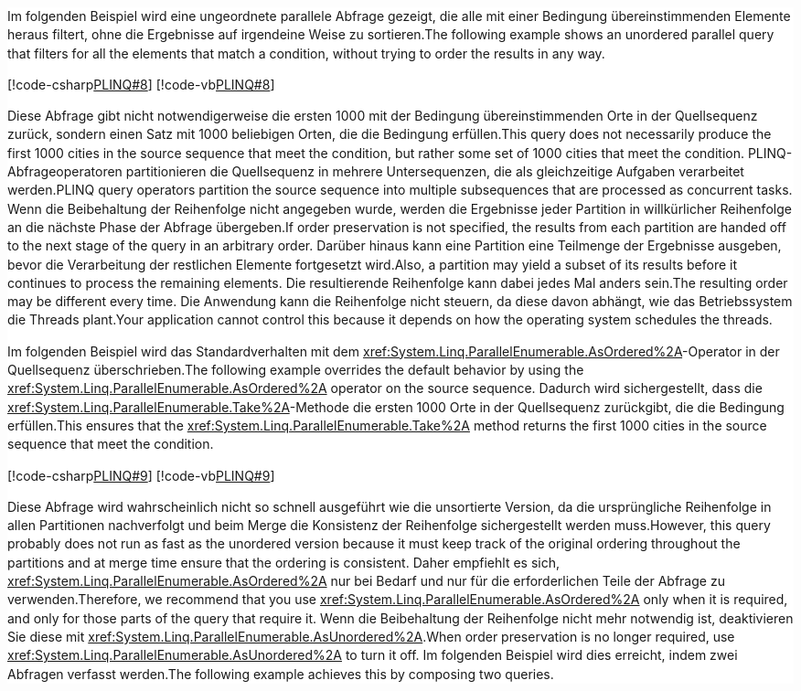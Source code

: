  <span data-ttu-id="cf074-112">Im folgenden Beispiel wird eine ungeordnete parallele Abfrage gezeigt, die alle mit einer Bedingung übereinstimmenden Elemente heraus filtert, ohne die Ergebnisse auf irgendeine Weise zu sortieren.</span><span class="sxs-lookup"><span data-stu-id="cf074-112">The following example shows an unordered parallel query that filters for all the elements that match a condition, without trying to order the results in any way.</span></span>  
  
 [!code-csharp[PLINQ#8](../../../samples/snippets/csharp/VS_Snippets_Misc/plinq/cs/plinqsamples.cs#8)]
 [!code-vb[PLINQ#8](../../../samples/snippets/visualbasic/VS_Snippets_Misc/plinq/vb/plinq2_vb.vb#8)]  
  
 <span data-ttu-id="cf074-113">Diese Abfrage gibt nicht notwendigerweise die ersten 1000 mit der Bedingung übereinstimmenden Orte in der Quellsequenz zurück, sondern einen Satz mit 1000 beliebigen Orten, die die Bedingung erfüllen.</span><span class="sxs-lookup"><span data-stu-id="cf074-113">This query does not necessarily produce the first 1000 cities in the source sequence that meet the condition, but rather some set of 1000 cities that meet the condition.</span></span> <span data-ttu-id="cf074-114">PLINQ-Abfrageoperatoren partitionieren die Quellsequenz in mehrere Untersequenzen, die als gleichzeitige Aufgaben verarbeitet werden.</span><span class="sxs-lookup"><span data-stu-id="cf074-114">PLINQ query operators partition the source sequence into multiple subsequences that are processed as concurrent tasks.</span></span> <span data-ttu-id="cf074-115">Wenn die Beibehaltung der Reihenfolge nicht angegeben wurde, werden die Ergebnisse jeder Partition in willkürlicher Reihenfolge an die nächste Phase der Abfrage übergeben.</span><span class="sxs-lookup"><span data-stu-id="cf074-115">If order preservation is not specified, the results from each partition are handed off to the next stage of the query in an arbitrary order.</span></span> <span data-ttu-id="cf074-116">Darüber hinaus kann eine Partition eine Teilmenge der Ergebnisse ausgeben, bevor die Verarbeitung der restlichen Elemente fortgesetzt wird.</span><span class="sxs-lookup"><span data-stu-id="cf074-116">Also, a partition may yield a subset of its results before it continues to process the remaining elements.</span></span> <span data-ttu-id="cf074-117">Die resultierende Reihenfolge kann dabei jedes Mal anders sein.</span><span class="sxs-lookup"><span data-stu-id="cf074-117">The resulting order may be different every time.</span></span> <span data-ttu-id="cf074-118">Die Anwendung kann die Reihenfolge nicht steuern, da diese davon abhängt, wie das Betriebssystem die Threads plant.</span><span class="sxs-lookup"><span data-stu-id="cf074-118">Your application cannot control this because it depends on how the operating system schedules the threads.</span></span>  
  
 <span data-ttu-id="cf074-119">Im folgenden Beispiel wird das Standardverhalten mit dem <xref:System.Linq.ParallelEnumerable.AsOrdered%2A>-Operator in der Quellsequenz überschrieben.</span><span class="sxs-lookup"><span data-stu-id="cf074-119">The following example overrides the default behavior by using the <xref:System.Linq.ParallelEnumerable.AsOrdered%2A> operator on the source sequence.</span></span> <span data-ttu-id="cf074-120">Dadurch wird sichergestellt, dass die <xref:System.Linq.ParallelEnumerable.Take%2A>-Methode die ersten 1000 Orte in der Quellsequenz zurückgibt, die die Bedingung erfüllen.</span><span class="sxs-lookup"><span data-stu-id="cf074-120">This ensures that the <xref:System.Linq.ParallelEnumerable.Take%2A> method returns the first 1000 cities in the source sequence that meet the condition.</span></span>  
  
 [!code-csharp[PLINQ#9](../../../samples/snippets/csharp/VS_Snippets_Misc/plinq/cs/plinqsamples.cs#9)]
 [!code-vb[PLINQ#9](../../../samples/snippets/visualbasic/VS_Snippets_Misc/plinq/vb/plinq2_vb.vb#9)]  
  
 <span data-ttu-id="cf074-121">Diese Abfrage wird wahrscheinlich nicht so schnell ausgeführt wie die unsortierte Version, da die ursprüngliche Reihenfolge in allen Partitionen nachverfolgt und beim Merge die Konsistenz der Reihenfolge sichergestellt werden muss.</span><span class="sxs-lookup"><span data-stu-id="cf074-121">However, this query probably does not run as fast as the unordered version because it must keep track of the original ordering throughout the partitions and at merge time ensure that the ordering is consistent.</span></span> <span data-ttu-id="cf074-122">Daher empfiehlt es sich, <xref:System.Linq.ParallelEnumerable.AsOrdered%2A> nur bei Bedarf und nur für die erforderlichen Teile der Abfrage zu verwenden.</span><span class="sxs-lookup"><span data-stu-id="cf074-122">Therefore, we recommend that you use <xref:System.Linq.ParallelEnumerable.AsOrdered%2A> only when it is required, and only for those parts of the query that require it.</span></span> <span data-ttu-id="cf074-123">Wenn die Beibehaltung der Reihenfolge nicht mehr notwendig ist, deaktivieren Sie diese mit <xref:System.Linq.ParallelEnumerable.AsUnordered%2A>.</span><span class="sxs-lookup"><span data-stu-id="cf074-123">When order preservation is no longer required, use <xref:System.Linq.ParallelEnumerable.AsUnordered%2A> to turn it off.</span></span> <span data-ttu-id="cf074-124">Im folgenden Beispiel wird dies erreicht, indem zwei Abfragen verfasst werden.</span><span class="sxs-lookup"><span data-stu-id="cf074-124">The following example achieves this by composing two queries.</span></span>  
  